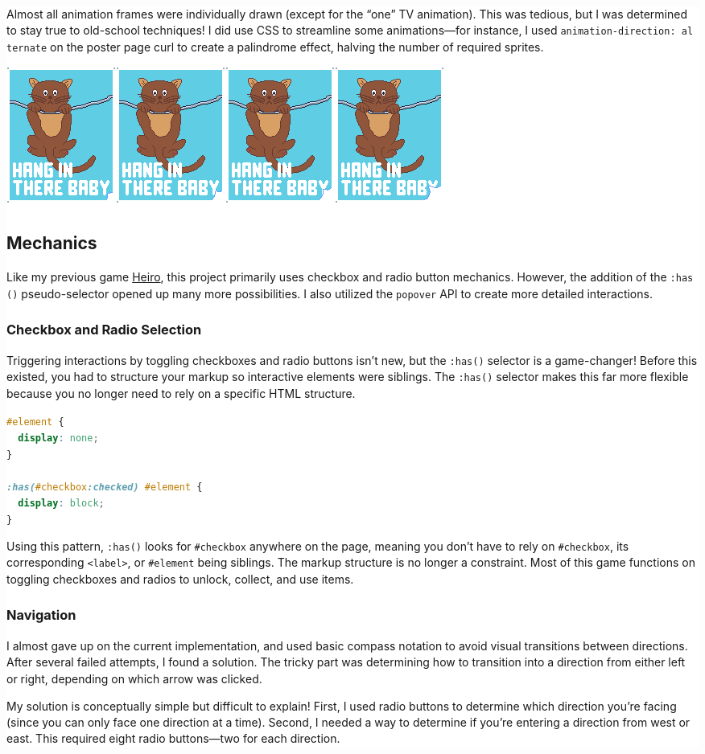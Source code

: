 Almost all animation frames were individually drawn (except for the “one” TV animation). This was tedious, but I was determined to stay true to old-school techniques! I did use CSS to streamline some animations—for instance, I used `animation-direction: alternate` on the poster page curl to create a palindrome effect, halving the number of required sprites.

![Poster frames](/images/posts/escape-room-poster.png)

## Mechanics

Like my previous game [Heiro](https://starzonmyarmz.itch.io/hiero), this project primarily uses checkbox and radio button mechanics. However, the addition of the `:has()` pseudo-selector opened up many more possibilities. I also utilized the `popover` API to create more detailed interactions.

### Checkbox and Radio Selection

Triggering interactions by toggling checkboxes and radio buttons isn’t new, but the `:has()` selector is a game-changer! Before this existed, you had to structure your markup so interactive elements were siblings. The `:has()` selector makes this far more flexible because you no longer need to rely on a specific HTML structure.

```css
#element {
  display: none;
}

:has(#checkbox:checked) #element {
  display: block;
}
```

Using this pattern, `:has()` looks for `#checkbox` anywhere on the page, meaning you don’t have to rely on `#checkbox`, its corresponding `<label>`, or `#element` being siblings. The markup structure is no longer a constraint. Most of this game functions on toggling checkboxes and radios to unlock, collect, and use items.

### Navigation

I almost gave up on the current implementation, and used basic compass notation to avoid visual transitions between directions. After several failed attempts, I found a solution. The tricky part was determining how to transition into a direction from either left or right, depending on which arrow was clicked.

My solution is conceptually simple but difficult to explain! First, I used radio buttons to determine which direction you’re facing (since you can only face one direction at a time). Second, I needed a way to determine if you’re entering a direction from west or east. This required eight radio buttons—two for each direction.
